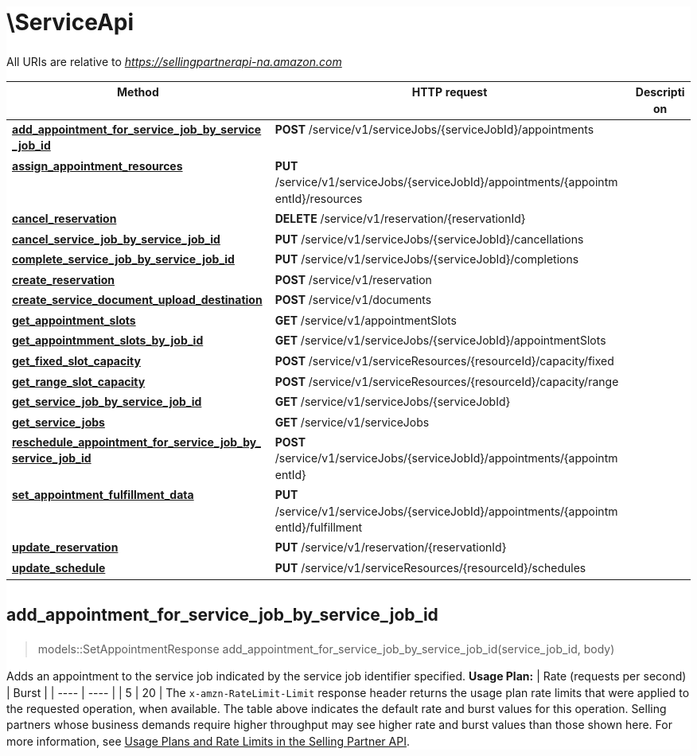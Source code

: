 # \ServiceApi

All URIs are relative to *https://sellingpartnerapi-na.amazon.com*

Method | HTTP request | Description
------------- | ------------- | -------------
[**add_appointment_for_service_job_by_service_job_id**](ServiceApi.md#add_appointment_for_service_job_by_service_job_id) | **POST** /service/v1/serviceJobs/{serviceJobId}/appointments | 
[**assign_appointment_resources**](ServiceApi.md#assign_appointment_resources) | **PUT** /service/v1/serviceJobs/{serviceJobId}/appointments/{appointmentId}/resources | 
[**cancel_reservation**](ServiceApi.md#cancel_reservation) | **DELETE** /service/v1/reservation/{reservationId} | 
[**cancel_service_job_by_service_job_id**](ServiceApi.md#cancel_service_job_by_service_job_id) | **PUT** /service/v1/serviceJobs/{serviceJobId}/cancellations | 
[**complete_service_job_by_service_job_id**](ServiceApi.md#complete_service_job_by_service_job_id) | **PUT** /service/v1/serviceJobs/{serviceJobId}/completions | 
[**create_reservation**](ServiceApi.md#create_reservation) | **POST** /service/v1/reservation | 
[**create_service_document_upload_destination**](ServiceApi.md#create_service_document_upload_destination) | **POST** /service/v1/documents | 
[**get_appointment_slots**](ServiceApi.md#get_appointment_slots) | **GET** /service/v1/appointmentSlots | 
[**get_appointmment_slots_by_job_id**](ServiceApi.md#get_appointmment_slots_by_job_id) | **GET** /service/v1/serviceJobs/{serviceJobId}/appointmentSlots | 
[**get_fixed_slot_capacity**](ServiceApi.md#get_fixed_slot_capacity) | **POST** /service/v1/serviceResources/{resourceId}/capacity/fixed | 
[**get_range_slot_capacity**](ServiceApi.md#get_range_slot_capacity) | **POST** /service/v1/serviceResources/{resourceId}/capacity/range | 
[**get_service_job_by_service_job_id**](ServiceApi.md#get_service_job_by_service_job_id) | **GET** /service/v1/serviceJobs/{serviceJobId} | 
[**get_service_jobs**](ServiceApi.md#get_service_jobs) | **GET** /service/v1/serviceJobs | 
[**reschedule_appointment_for_service_job_by_service_job_id**](ServiceApi.md#reschedule_appointment_for_service_job_by_service_job_id) | **POST** /service/v1/serviceJobs/{serviceJobId}/appointments/{appointmentId} | 
[**set_appointment_fulfillment_data**](ServiceApi.md#set_appointment_fulfillment_data) | **PUT** /service/v1/serviceJobs/{serviceJobId}/appointments/{appointmentId}/fulfillment | 
[**update_reservation**](ServiceApi.md#update_reservation) | **PUT** /service/v1/reservation/{reservationId} | 
[**update_schedule**](ServiceApi.md#update_schedule) | **PUT** /service/v1/serviceResources/{resourceId}/schedules | 



## add_appointment_for_service_job_by_service_job_id

> models::SetAppointmentResponse add_appointment_for_service_job_by_service_job_id(service_job_id, body)


Adds an appointment to the service job indicated by the service job identifier specified.  **Usage Plan:**  | Rate (requests per second) | Burst | | ---- | ---- | | 5 | 20 |  The `x-amzn-RateLimit-Limit` response header returns the usage plan rate limits that were applied to the requested operation, when available. The table above indicates the default rate and burst values for this operation. Selling partners whose business demands require higher throughput may see higher rate and burst values than those shown here. For more information, see [Usage Plans and Rate Limits in the Selling Partner API](doc:usage-plans-and-rate-limits-in-the-sp-api).
